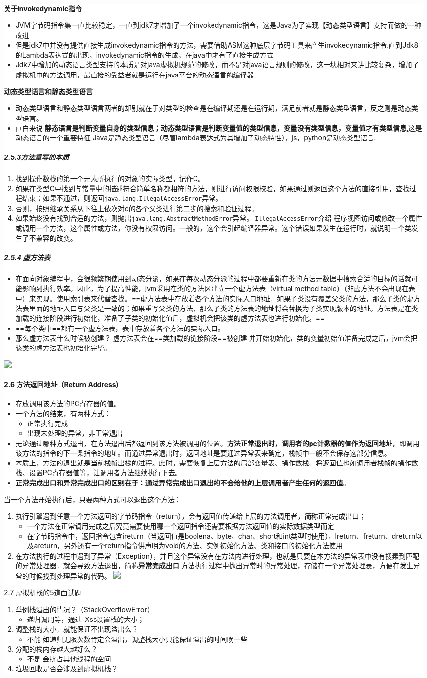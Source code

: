**关于invokedynamic指令**
- JVM字节码指令集一直比较稳定，一直到jdk7才增加了一个invokedynamic指令，这是Java为了实现【动态类型语言】支持而做的一种改进
- 但是jdk7中并没有提供直接生成invokedynamic指令的方法，需要借助ASM这种底层字节码工具来产生invokedynamic指令.直到Jdk8的Lambda表达式的出现，invokedynamic指令的生成，在java中才有了直接生成方式
- Jdk7中增加的动态语言类型支持的本质是对java虚拟机规范的修改，而不是对java语言规则的修改，这一块相对来讲比较复杂，增加了虚拟机中的方法调用，最直接的受益者就是运行在java平台的动态语言的编译器

**动态类型语言和静态类型语言**
- 动态类型语言和静态类型语言两者的却别就在于对类型的检查是在编译期还是在运行期，满足前者就是静态类型语言，反之则是动态类型语言。
- 直白来说 **静态语言是判断变量自身的类型信息；动态类型语言是判断变量值的类型信息，变量没有类型信息，变量值才有类型信息**,这是动态语言的一个重要特征
Java是静态类型语言（尽管lambda表达式为其增加了动态特性），js，python是动态类型语言.

##### 2.5.3方法重写的本质
1. 找到操作数栈的第一个元素所执行的对象的实际类型，记作C。
2. 如果在类型C中找到与常量中的描述符合简单名称都相符的方法，则进行访问权限校验，如果通过则返回这个方法的直接引用，查找过程结束；如果不通过，则返回`java.lang.IllegalAccessError`异常。
3. 否则，按照继承关系从下往上依次对c的各个父类进行第二步的搜索和验证过程。
4. 如果始终没有找到合适的方法，则抛出`java.lang.AbstractMethodError`异常。 `IllegalAccessError`介绍 程序视图访问或修改一个属性或调用一个方法，这个属性或方法，你没有权限访问。一般的，这个会引起编译器异常。这个错误如果发生在运行时，就说明一个类发生了不兼容的改变。

##### 2.5.4 虚方法表
- 在面向对象编程中，会很频繁期使用到动态分派，如果在每次动态分派的过程中都要重新在类的方法元数据中搜索合适的目标的话就可能影响到执行效率。因此，为了提高性能，jvm采用在类的方法区建立一个虚方法表（virtual method table）（非虚方法不会出现在表中）来实现。使用索引表来代替查找。==虚方法表中存放着各个方法的实际入口地址，如果子类没有覆盖父类的方法，那么子类的虚方法表里面的地址入口与父类是一致的；如果重写父类的方法，那么子类的方法表的地址将会替换为子类实现版本的地址。方法表是在类加载的连接阶段进行初始化，准备了子类的初始化值后，虚拟机会把该类的虚方法表也进行初始化。==
- ==每个类中==都有一个虚方法表，表中存放着各个方法的实际入口。
- 那么虚方法表什么时候被创建？ 虚方法表会在==类加载的链接阶段==被创建 并开始初始化，类的变量初始值准备完成之后，jvm会把该类的虚方法表也初始化完毕。

![](https://user-gold-cdn.xitu.io/2020/3/18/170ecb7f8233cc27?imageView2/0/w/1280/h/960/format/webp/ignore-error/1)

#### 2.6 方法返回地址（Return Address）
- 存放调用该方法的PC寄存器的值。
- 一个方法的结束，有两种方式：
    - 正常执行完成
    - 出现未处理的异常，非正常退出
- 无论通过哪种方式退出，在方法退出后都返回到该方法被调用的位置。**方法正常退出时，调用者的pc计数器的值作为返回地址**，即调用该方法的指令的下一条指令的地址。而通过异常退出时，返回地址是要通过异常表来确定，栈帧中一般不会保存这部分信息。
- 本质上，方法的退出就是当前栈帧出栈的过程。此时，需要恢复上层方法的局部变量表、操作数栈、将返回值也如调用者栈帧的操作数栈、设置PC寄存器值等，让调用者方法继续执行下去。
- **正常完成出口和异常完成出口的区别在于：通过异常完成出口退出的不会给他的上层调用者产生任何的返回值**。

当一个方法开始执行后，只要两种方式可以退出这个方法： 
1. 执行引擎遇到任意一个方法返回的字节码指令（return），会有返回值传递给上层的方法调用者，简称正常完成出口；
    - 一个方法在正常调用完成之后究竟需要使用哪一个返回指令还需要根据方法返回值的实际数据类型而定
    - 在字节码指令中，返回指令包含ireturn（当返回值是boolena、byte、char、short和int类型时使用）、lreturn、freturn、dreturn以及areturn，另外还有一个return指令供声明为void的方法、实例初始化方法、类和接口的初始化方法使用
2. 在方法执行的过程中遇到了异常（Exception），并且这个异常没有在方法内进行处理，也就是只要在本方法的异常表中没有搜素到匹配的异常处理器，就会导致方法退出，简称**异常完成出口**
方法执行过程中抛出异常时的异常处理，存储在一个异常处理表，方便在发生异常的时候找到处理异常的代码。
![](https://user-gold-cdn.xitu.io/2020/3/18/170ecb82ce5a6a35?imageView2/0/w/1280/h/960/format/webp/ignore-error/1)

2.7 虚拟机栈的5道面试题
1. 举例栈溢出的情况？（StackOverflowError）
    - 递归调用等，通过-Xss设置栈的大小；
2. 调整栈的大小，就能保证不出现溢出么？
    - 不能 如递归无限次数肯定会溢出，调整栈大小只能保证溢出的时间晚一些
3. 分配的栈内存越大越好么？
    - 不是 会挤占其他线程的空间
4. 垃圾回收是否会涉及到虚拟机栈？

